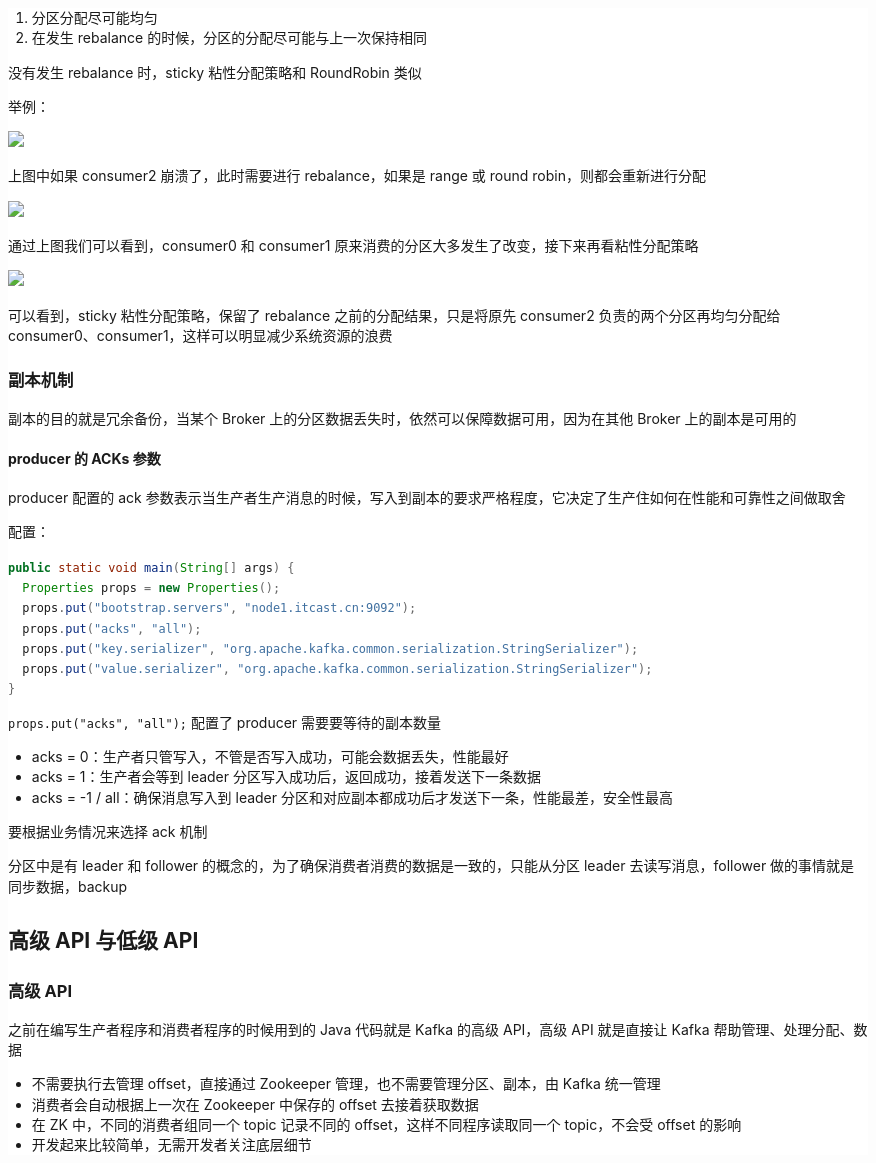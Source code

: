 1. 分区分配尽可能均匀
2. 在发生 rebalance 的时候，分区的分配尽可能与上一次保持相同

没有发生 rebalance 时，sticky 粘性分配策略和 RoundRobin 类似

举例：

![](/images/mq/kafka/sticky-1.png)

上图中如果 consumer2 崩溃了，此时需要进行 rebalance，如果是 range 或 round robin，则都会重新进行分配

![](/images/mq/kafka/sticky-2.png)

通过上图我们可以看到，consumer0 和 consumer1 原来消费的分区大多发生了改变，接下来再看粘性分配策略

![](/images/mq/kafka/sticky-3.png)

可以看到，sticky 粘性分配策略，保留了 rebalance 之前的分配结果，只是将原先 consumer2 负责的两个分区再均匀分配给 consumer0、consumer1，这样可以明显减少系统资源的浪费

### 副本机制

副本的目的就是冗余备份，当某个 Broker 上的分区数据丢失时，依然可以保障数据可用，因为在其他 Broker 上的副本是可用的

#### producer 的 ACKs 参数

producer 配置的 ack 参数表示当生产者生产消息的时候，写入到副本的要求严格程度，它决定了生产住如何在性能和可靠性之间做取舍

配置：

```java
public static void main(String[] args) {
  Properties props = new Properties();
  props.put("bootstrap.servers", "node1.itcast.cn:9092");
  props.put("acks", "all");
  props.put("key.serializer", "org.apache.kafka.common.serialization.StringSerializer");
  props.put("value.serializer", "org.apache.kafka.common.serialization.StringSerializer");
}
```

`props.put("acks", "all");` 配置了 producer 需要要等待的副本数量

- acks = 0：生产者只管写入，不管是否写入成功，可能会数据丢失，性能最好
- acks = 1：生产者会等到 leader 分区写入成功后，返回成功，接着发送下一条数据
- acks = -1 / all：确保消息写入到 leader 分区和对应副本都成功后才发送下一条，性能最差，安全性最高

要根据业务情况来选择 ack 机制

分区中是有 leader 和 follower 的概念的，为了确保消费者消费的数据是一致的，只能从分区 leader 去读写消息，follower 做的事情就是同步数据，backup

## 高级 API 与低级 API

### 高级 API

之前在编写生产者程序和消费者程序的时候用到的 Java 代码就是 Kafka 的高级 API，高级 API 就是直接让 Kafka 帮助管理、处理分配、数据

- 不需要执行去管理 offset，直接通过 Zookeeper 管理，也不需要管理分区、副本，由 Kafka 统一管理
- 消费者会自动根据上一次在 Zookeeper 中保存的 offset 去接着获取数据
- 在 ZK 中，不同的消费者组同一个 topic 记录不同的 offset，这样不同程序读取同一个 topic，不会受 offset 的影响
- 开发起来比较简单，无需开发者关注底层细节
